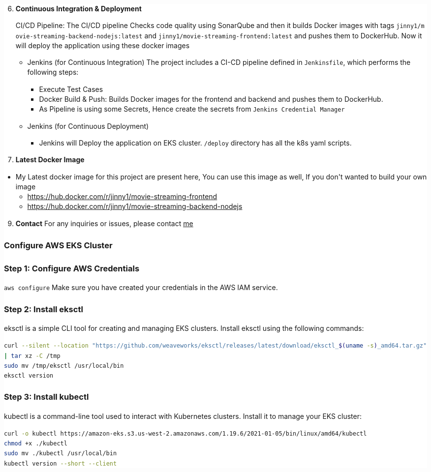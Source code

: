 6. **Continuous Integration & Deployment**

    CI/CD Pipeline: The CI/CD pipeline Checks code quality using SonarQube and then it builds Docker images with tags `jinny1/movie-streaming-backend-nodejs:latest` and `jinny1/movie-streaming-frontend:latest` and pushes them to DockerHub. Now it will deploy the application using these docker images

    - Jenkins (for Continuous Integration)
        The project includes a CI-CD pipeline defined in `Jenkinsfile`, which performs the following steps:

        - Execute Test Cases
        - Docker Build & Push: Builds Docker images for the frontend and backend and pushes them to DockerHub.
        - As Pipeline is using some Secrets, Hence create the secrets from `Jenkins Credential Manager`

    - Jenkins (for Continuous Deployment)

        - Jenkins will Deploy the application on EKS cluster. `/deploy` directory has all the k8s yaml scripts.

7. **Latest Docker Image**
- My Latest docker image for this project are present here, You can use this image as well, If you don't wanted to build your own image
    - https://hub.docker.com/r/jinny1/movie-streaming-frontend
    - https://hub.docker.com/r/jinny1/movie-streaming-backend-nodejs


9. **Contact**
    For any inquiries or issues, please contact [me](https://www.linkedin.com/in/sudhanshu--pandey/)


### Configure AWS EKS Cluster

### Step 1: Configure AWS Credentials
  `aws configure` Make sure you have created your credentials in the AWS IAM service.

### Step 2: Install eksctl
  eksctl is a simple CLI tool for creating and managing EKS clusters. Install eksctl using the following commands:

  ``` bash 
  curl --silent --location "https://github.com/weaveworks/eksctl/releases/latest/download/eksctl_$(uname -s)_amd64.tar.gz" | tar xz -C /tmp
  sudo mv /tmp/eksctl /usr/local/bin
  eksctl version
  ```
### Step 3: Install kubectl
  kubectl is a command-line tool used to interact with Kubernetes clusters. Install it to manage your EKS cluster:

  ````bash
  curl -o kubectl https://amazon-eks.s3.us-west-2.amazonaws.com/1.19.6/2021-01-05/bin/linux/amd64/kubectl
  chmod +x ./kubectl
  sudo mv ./kubectl /usr/local/bin
  kubectl version --short --client
  ````
